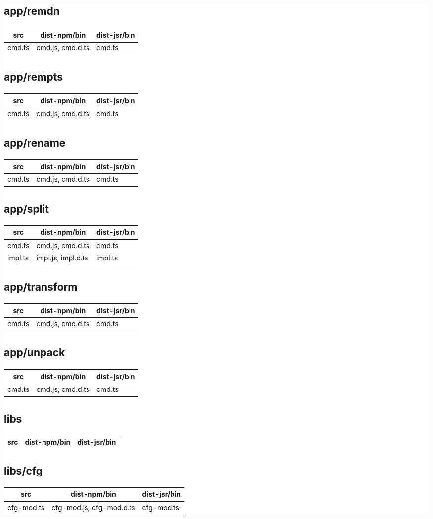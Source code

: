 ## app/remdn

| src | dist-npm/bin | dist-jsr/bin |
| --- | --- | --- |
| cmd.ts | cmd.js, cmd.d.ts | cmd.ts |

## app/rempts

| src | dist-npm/bin | dist-jsr/bin |
| --- | --- | --- |
| cmd.ts | cmd.js, cmd.d.ts | cmd.ts |

## app/rename

| src | dist-npm/bin | dist-jsr/bin |
| --- | --- | --- |
| cmd.ts | cmd.js, cmd.d.ts | cmd.ts |

## app/split

| src | dist-npm/bin | dist-jsr/bin |
| --- | --- | --- |
| cmd.ts | cmd.js, cmd.d.ts | cmd.ts |
| impl.ts | impl.js, impl.d.ts | impl.ts |

## app/transform

| src | dist-npm/bin | dist-jsr/bin |
| --- | --- | --- |
| cmd.ts | cmd.js, cmd.d.ts | cmd.ts |

## app/unpack

| src | dist-npm/bin | dist-jsr/bin |
| --- | --- | --- |
| cmd.ts | cmd.js, cmd.d.ts | cmd.ts |

## libs

| src | dist-npm/bin | dist-jsr/bin |
| --- | --- | --- |

## libs/cfg

| src | dist-npm/bin | dist-jsr/bin |
| --- | --- | --- |
| cfg-mod.ts | cfg-mod.js, cfg-mod.d.ts | cfg-mod.ts |
